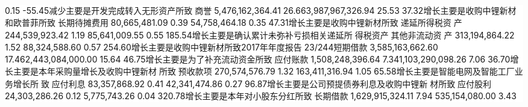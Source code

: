 0.15
-55.45减少主要是开发完成转入无形资产所致
商誉
5,476,162,364.41
26.663,987,967,326.94
25.53
37.32增长主要是收购中锂新材和欧普菲所致
长期待摊费用
80,665,481.09
0.39
54,758,464.18
0.35
47.31增长主要是收购中锂新材所致
递延所得税资
产
244,539,923.42
1.19
85,641,009.55
0.55
185.54增长主要是确认累计未弥补亏损相关递延所
得税资产
其他非流动资
产
313,194,864.22
1.52
88,324,588.60
0.57
254.60增长主要是收购中锂新材所致2017年年度报告
23/244短期借款
3,585,163,662.60
17.462,443,084,000.00
15.64
46.75增长主要是为了补充流动资金所致
应付账款
1,508,248,396.64
7.341,103,290,098.26
7.06
36.70增长主要是本年采购量增长及收购中锂新材
所致
预收款项
270,574,576.79
1.32
163,411,316.94
1.05
65.58增长主要是智能电网及智能工厂业务增长所
致
应付利息
83,357,868.92
0.41
42,341,474.86
0.27
96.87增长主要是公司预提债券利息及收购中锂新
材所致
应付股利
24,303,286.26
0.12
5,775,743.26
0.04
320.78增长主要是本年对小股东分红所致
长期借款
1,629,915,324.11
7.94
535,154,080.00
3.43